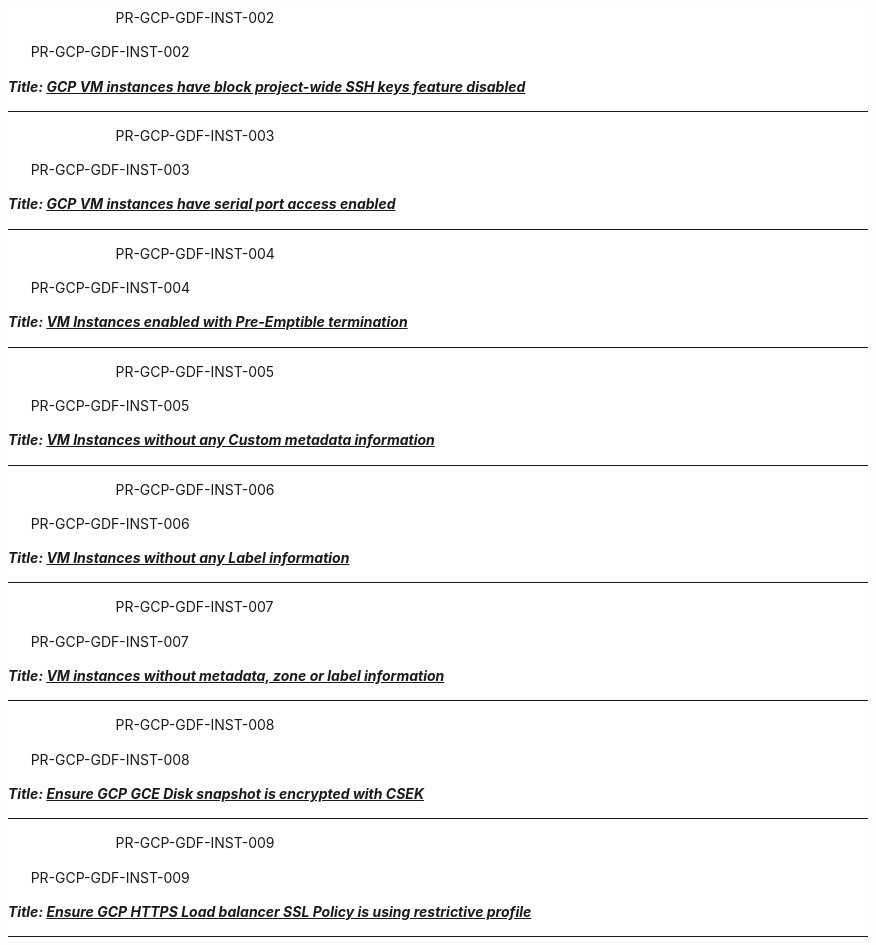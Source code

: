 ***<font color="white">Master Test ID:</font>*** PR-GCP-GDF-INST-002

***<font color="white">ID:</font>*** PR-GCP-GDF-INST-002

***Title: [GCP VM instances have block project-wide SSH keys feature disabled]***

----------------------------------------------------

***<font color="white">Master Test ID:</font>*** PR-GCP-GDF-INST-003

***<font color="white">ID:</font>*** PR-GCP-GDF-INST-003

***Title: [GCP VM instances have serial port access enabled]***

----------------------------------------------------

***<font color="white">Master Test ID:</font>*** PR-GCP-GDF-INST-004

***<font color="white">ID:</font>*** PR-GCP-GDF-INST-004

***Title: [VM Instances enabled with Pre-Emptible termination]***

----------------------------------------------------

***<font color="white">Master Test ID:</font>*** PR-GCP-GDF-INST-005

***<font color="white">ID:</font>*** PR-GCP-GDF-INST-005

***Title: [VM Instances without any Custom metadata information]***

----------------------------------------------------

***<font color="white">Master Test ID:</font>*** PR-GCP-GDF-INST-006

***<font color="white">ID:</font>*** PR-GCP-GDF-INST-006

***Title: [VM Instances without any Label information]***

----------------------------------------------------

***<font color="white">Master Test ID:</font>*** PR-GCP-GDF-INST-007

***<font color="white">ID:</font>*** PR-GCP-GDF-INST-007

***Title: [VM instances without metadata, zone or label information]***

----------------------------------------------------

***<font color="white">Master Test ID:</font>*** PR-GCP-GDF-INST-008

***<font color="white">ID:</font>*** PR-GCP-GDF-INST-008

***Title: [Ensure GCP GCE Disk snapshot is encrypted with CSEK]***

----------------------------------------------------

***<font color="white">Master Test ID:</font>*** PR-GCP-GDF-INST-009

***<font color="white">ID:</font>*** PR-GCP-GDF-INST-009

***Title: [Ensure GCP HTTPS Load balancer SSL Policy is using restrictive profile]***

----------------------------------------------------


[Default Firewall rule should not have any rules (except http and https)]: https://github.com/prancer-io/prancer-compliance-test/tree/master/docs/policies/google/IaC/all/PR-GCP-GDF-FW-001.md
[Ensure Big Query Datasets are not publically accessible]: https://github.com/prancer-io/prancer-compliance-test/tree/master/docs/policies/google/IaC/all/PR-GCP-GDF-BQ-001.md
[Ensure GCP Cloud Function HTTP trigger is secured]: https://github.com/prancer-io/prancer-compliance-test/tree/master/docs/policies/google/IaC/all/PR-GCP-GDF-CF-001.md
[Ensure GCP Cloud Function is enabled with VPC connector]: https://github.com/prancer-io/prancer-compliance-test/tree/master/docs/policies/google/IaC/all/PR-GCP-GDF-CF-003.md
[Ensure GCP Cloud Function is not configured with overly permissive Ingress setting]: https://github.com/prancer-io/prancer-compliance-test/tree/master/docs/policies/google/IaC/all/PR-GCP-GDF-CF-002.md
[Ensure GCP Firewall rule logging is enabled]: https://github.com/prancer-io/prancer-compliance-test/tree/master/docs/policies/google/IaC/all/PR-GCP-GDF-FW-018.md
[Ensure GCP GCE Disk snapshot is encrypted with CSEK]: https://github.com/prancer-io/prancer-compliance-test/tree/master/docs/policies/google/IaC/all/PR-GCP-GDF-INST-008.md
[Ensure GCP HTTPS Load balancer SSL Policy is using restrictive profile]: https://github.com/prancer-io/prancer-compliance-test/tree/master/docs/policies/google/IaC/all/PR-GCP-GDF-INST-009.md
[Ensure GCP HTTPS Load balancer is configured with SSL policy not having TLS version 1.1 or lower]: https://github.com/prancer-io/prancer-compliance-test/tree/master/docs/policies/google/IaC/all/PR-GCP-GDF-INST-010.md
[Ensure GCP KMS encryption key rotating in every 90 days]: https://github.com/prancer-io/prancer-compliance-test/tree/master/docs/policies/google/IaC/all/PR-GCP-GDF-KMS-001.md
[Ensure GCP Kubernetes Engine cluster using Release Channel for version management]: https://github.com/prancer-io/prancer-compliance-test/tree/master/docs/policies/google/IaC/all/PR-GCP-GDF-CLT-027.md
[Ensure GCP Kubernetes Engine cluster workload identity is enabled]: https://github.com/prancer-io/prancer-compliance-test/tree/master/docs/policies/google/IaC/all/PR-GCP-GDF-CLT-028.md
[Ensure GCP Kubernetes cluster Shielded GKE Nodes feature enabled]: https://github.com/prancer-io/prancer-compliance-test/tree/master/docs/policies/google/IaC/all/PR-GCP-GDF-CLT-029.md
[Ensure GCP Kubernetes cluster node auto-repair configuration enabled]: https://github.com/prancer-io/prancer-compliance-test/tree/master/docs/policies/google/IaC/all/PR-GCP-GDF-CLT-030.md
[Ensure GCP Kubernetes cluster node auto-upgrade configuration enabled]: https://github.com/prancer-io/prancer-compliance-test/tree/master/docs/policies/google/IaC/all/PR-GCP-GDF-CLT-031.md
[Ensure GCP Kubernetes cluster shielded GKE node with Secure Boot enabled]: https://github.com/prancer-io/prancer-compliance-test/tree/master/docs/policies/google/IaC/all/PR-GCP-GDF-CLT-032.md
[Ensure GCP Kubernetes cluster shielded GKE node with integrity monitoring enabled]: https://github.com/prancer-io/prancer-compliance-test/tree/master/docs/policies/google/IaC/all/PR-GCP-GDF-CLT-033.md
[Ensure GCP Log bucket retention policy is configured using bucket lock]: https://github.com/prancer-io/prancer-compliance-test/tree/master/docs/policies/google/IaC/all/PR-GCP-GDF-BKT-009.md
[Ensure GCP Log bucket retention policy is enabled]: https://github.com/prancer-io/prancer-compliance-test/tree/master/docs/policies/google/IaC/all/PR-GCP-GDF-BKT-010.md
[Ensure GCP Log metric filter and alert does exists for IAM custom role changes]: https://github.com/prancer-io/prancer-compliance-test/tree/master/docs/policies/google/IaC/all/PR-GCP-GDF-LOG-003.md
[Ensure GCP Log metric filter and alert exists for Audit Configuration Changes]: https://github.com/prancer-io/prancer-compliance-test/tree/master/docs/policies/google/IaC/all/PR-GCP-GDF-LOG-001.md
[Ensure GCP Log metric filter and alert exists for Cloud Storage IAM permission changes]: https://github.com/prancer-io/prancer-compliance-test/tree/master/docs/policies/google/IaC/all/PR-GCP-GDF-LOG-002.md
[Ensure GCP Log metric filter and alert exists for Project Ownership assignments/changes]: https://github.com/prancer-io/prancer-compliance-test/tree/master/docs/policies/google/IaC/all/PR-GCP-GDF-LOG-004.md
[Ensure GCP Log metric filter and alert exists for SQL instance configuration changes]: https://github.com/prancer-io/prancer-compliance-test/tree/master/docs/policies/google/IaC/all/PR-GCP-GDF-LOG-005.md
[Ensure GCP Log metric filter and alert exists for VPC Network Firewall rule changes]: https://github.com/prancer-io/prancer-compliance-test/tree/master/docs/policies/google/IaC/all/PR-GCP-GDF-LOG-006.md
[Ensure GCP Log metric filter and alert exists for VPC network route changes]: https://github.com/prancer-io/prancer-compliance-test/tree/master/docs/policies/google/IaC/all/PR-GCP-GDF-LOG-008.md
[Ensure GCP MySQL instance database flag skip_show_database is set to on]: https://github.com/prancer-io/prancer-compliance-test/tree/master/docs/policies/google/IaC/all/PR-GCP-GDF-SQL-001.md
[Ensure GCP MySQL instance with local_infile database flag is not enabled]: https://github.com/prancer-io/prancer-compliance-test/tree/master/docs/policies/google/IaC/all/PR-GCP-GDF-SQL-002.md
[Ensure GCP PostgreSQL instance database flag log_connections is enabled]: https://github.com/prancer-io/prancer-compliance-test/tree/master/docs/policies/google/IaC/all/PR-GCP-GDF-PSQL-001.md
[Ensure GCP PostgreSQL instance database flag log_disconnections is enabled]: https://github.com/prancer-io/prancer-compliance-test/tree/master/docs/policies/google/IaC/all/PR-GCP-GDF-PSQL-002.md
[Ensure GCP PostgreSQL instance database flag log_duration is set to on]: https://github.com/prancer-io/prancer-compliance-test/tree/master/docs/policies/google/IaC/all/PR-GCP-GDF-PSQL-003.md
[Ensure GCP PostgreSQL instance database flag log_error_verbosity is set to default or stricter]: https://github.com/prancer-io/prancer-compliance-test/tree/master/docs/policies/google/IaC/all/PR-GCP-GDF-PSQL-004.md
[Ensure GCP PostgreSQL instance database flag log_executor_stats is set to off]: https://github.com/prancer-io/prancer-compliance-test/tree/master/docs/policies/google/IaC/all/PR-GCP-GDF-PSQL-005.md
[Ensure GCP PostgreSQL instance database flag log_lock_waits is enabled]: https://github.com/prancer-io/prancer-compliance-test/tree/master/docs/policies/google/IaC/all/PR-GCP-GDF-PSQL-007.md
[Ensure GCP PostgreSQL instance database flag log_min_duration_statement is set to -1]: https://github.com/prancer-io/prancer-compliance-test/tree/master/docs/policies/google/IaC/all/PR-GCP-GDF-PSQL-008.md
[Ensure GCP PostgreSQL instance database flag log_min_messages is set]: https://github.com/prancer-io/prancer-compliance-test/tree/master/docs/policies/google/IaC/all/PR-GCP-GDF-PSQL-009.md
[Ensure GCP PostgreSQL instance database flag log_parser_stats is set to off]: https://github.com/prancer-io/prancer-compliance-test/tree/master/docs/policies/google/IaC/all/PR-GCP-GDF-PSQL-010.md
[Ensure GCP PostgreSQL instance database flag log_planner_stats is set to off]: https://github.com/prancer-io/prancer-compliance-test/tree/master/docs/policies/google/IaC/all/PR-GCP-GDF-PSQL-011.md
[Ensure GCP PostgreSQL instance database flag log_statement is set appropriately]: https://github.com/prancer-io/prancer-compliance-test/tree/master/docs/policies/google/IaC/all/PR-GCP-GDF-PSQL-012.md
[Ensure GCP PostgreSQL instance database flag log_statement_stats is set to off]: https://github.com/prancer-io/prancer-compliance-test/tree/master/docs/policies/google/IaC/all/PR-GCP-GDF-PSQL-013.md
[Ensure GCP PostgreSQL instance database flag log_temp_files is set to 0]: https://github.com/prancer-io/prancer-compliance-test/tree/master/docs/policies/google/IaC/all/PR-GCP-GDF-PSQL-014.md
[Ensure GCP PostgreSQL instance with log_checkpoints database flag is enabled]: https://github.com/prancer-io/prancer-compliance-test/tree/master/docs/policies/google/IaC/all/PR-GCP-GDF-PSQL-015.md
[Ensure GCP Pub/Sub topic is encrypted using a customer-managed encryption key]: https://github.com/prancer-io/prancer-compliance-test/tree/master/docs/policies/google/IaC/all/PR-GCP-GDF-PUB-001.md
[Ensure GCP SQL Instances contains Label information]: https://github.com/prancer-io/prancer-compliance-test/tree/master/docs/policies/google/IaC/all/PR-GCP-GDF-SQL-003.md
[Ensure GCP SQL Server instance database flag 'cross db ownership chaining' is disabled]: https://github.com/prancer-io/prancer-compliance-test/tree/master/docs/policies/google/IaC/all/PR-GCP-GDF-SQL-005.md
[Ensure GCP SQL database instance is configured with automated backups]: https://github.com/prancer-io/prancer-compliance-test/tree/master/docs/policies/google/IaC/all/PR-GCP-GDF-SQL-006.md
[Ensure GCP SQL database is not assigned with public IP]: https://github.com/prancer-io/prancer-compliance-test/tree/master/docs/policies/google/IaC/all/PR-GCP-GDF-SQL-007.md
[Ensure GCP SQL instance is not configured with overly permissive authorized networks]: https://github.com/prancer-io/prancer-compliance-test/tree/master/docs/policies/google/IaC/all/PR-GCP-GDF-SQL-008.md
[Ensure GCP SQL server instance database flag external scripts enabled is set to off]: https://github.com/prancer-io/prancer-compliance-test/tree/master/docs/policies/google/IaC/all/PR-GCP-GDF-SQL-009.md
[Ensure GCP SQL server instance database flag remote access is set to off]: https://github.com/prancer-io/prancer-compliance-test/tree/master/docs/policies/google/IaC/all/PR-GCP-GDF-SQL-010.md
[Ensure GCP SQL server instance database flag user connections is set]: https://github.com/prancer-io/prancer-compliance-test/tree/master/docs/policies/google/IaC/all/PR-GCP-GDF-SQL-011.md
[Ensure GCP SQL server instance database flag user options is not set]: https://github.com/prancer-io/prancer-compliance-test/tree/master/docs/policies/google/IaC/all/PR-GCP-GDF-SQL-012.md
[Ensure GCP VM instance not configured with default service account]: https://github.com/prancer-io/prancer-compliance-test/tree/master/docs/policies/google/IaC/all/PR-GCP-GDF-INST-011.md
[Ensure GCP VM instance not have the external IP address]: https://github.com/prancer-io/prancer-compliance-test/tree/master/docs/policies/google/IaC/all/PR-GCP-GDF-INST-014.md
[Ensure GCP VM instance not using a default service account with full access to all Cloud APIs]: https://github.com/prancer-io/prancer-compliance-test/tree/master/docs/policies/google/IaC/all/PR-GCP-GDF-INST-012.md
[Ensure GCP VM instance with Shielded VM features enabled]: https://github.com/prancer-io/prancer-compliance-test/tree/master/docs/policies/google/IaC/all/PR-GCP-GDF-INST-013.md
[Ensure GCP storage bucket is configured with default Event-Based hold]: https://github.com/prancer-io/prancer-compliance-test/tree/master/docs/policies/google/IaC/all/PR-GCP-GDF-BKT-007.md
[Ensure GCP storage bucket is not logging to itself]: https://github.com/prancer-io/prancer-compliance-test/tree/master/docs/policies/google/IaC/all/PR-GCP-GDF-BKT-008.md
[Ensure SQL Server instance database flag 'contained database authentication' is disabled]: https://github.com/prancer-io/prancer-compliance-test/tree/master/docs/policies/google/IaC/all/PR-GCP-GDF-SQL-004.md
[Ensure cloud storage bucket with uniform bucket-level access enabled]: https://github.com/prancer-io/prancer-compliance-test/tree/master/docs/policies/google/IaC/all/PR-GCP-GDF-BKT-006.md
[GCP Cloud DNS has DNSSEC disabled]: https://github.com/prancer-io/prancer-compliance-test/tree/master/docs/policies/google/IaC/all/PR-GCP-GDF-MZ-001.md
[GCP Cloud DNS zones using RSASHA1 algorithm for DNSSEC key-signing]: https://github.com/prancer-io/prancer-compliance-test/tree/master/docs/policies/google/IaC/all/PR-GCP-GDF-MZ-002.md
[GCP Cloud DNS zones using RSASHA1 algorithm for DNSSEC zone-signing]: https://github.com/prancer-io/prancer-compliance-test/tree/master/docs/policies/google/IaC/all/PR-GCP-GDF-MZ-003.md
[GCP Firewall rule allows internet traffic to DNS port (53)]: https://github.com/prancer-io/prancer-compliance-test/tree/master/docs/policies/google/IaC/all/PR-GCP-GDF-FW-002.md
[GCP Firewall rule allows internet traffic to FTP port (21)]: https://github.com/prancer-io/prancer-compliance-test/tree/master/docs/policies/google/IaC/all/PR-GCP-GDF-FW-003.md
[GCP Firewall rule allows internet traffic to HTTP port (80)]: https://github.com/prancer-io/prancer-compliance-test/tree/master/docs/policies/google/IaC/all/PR-GCP-GDF-FW-004.md
[GCP Firewall rule allows internet traffic to Microsoft-DS port (445)]: https://github.com/prancer-io/prancer-compliance-test/tree/master/docs/policies/google/IaC/all/PR-GCP-GDF-FW-005.md
[GCP Firewall rule allows internet traffic to MongoDB port (27017)]: https://github.com/prancer-io/prancer-compliance-test/tree/master/docs/policies/google/IaC/all/PR-GCP-GDF-FW-006.md
[GCP Firewall rule allows internet traffic to MySQL DB port (3306)]: https://github.com/prancer-io/prancer-compliance-test/tree/master/docs/policies/google/IaC/all/PR-GCP-GDF-FW-007.md
[GCP Firewall rule allows internet traffic to NetBIOS-SSN port (139)]: https://github.com/prancer-io/prancer-compliance-test/tree/master/docs/policies/google/IaC/all/PR-GCP-GDF-FW-008.md
[GCP Firewall rule allows internet traffic to Oracle DB port (1521)]: https://github.com/prancer-io/prancer-compliance-test/tree/master/docs/policies/google/IaC/all/PR-GCP-GDF-FW-009.md
[GCP Firewall rule allows internet traffic to POP3 port (110)]: https://github.com/prancer-io/prancer-compliance-test/tree/master/docs/policies/google/IaC/all/PR-GCP-GDF-FW-010.md
[GCP Firewall rule allows internet traffic to PostgreSQL port (5432)]: https://github.com/prancer-io/prancer-compliance-test/tree/master/docs/policies/google/IaC/all/PR-GCP-GDF-FW-011.md
[GCP Firewall rule allows internet traffic to RDP port (3389)]: https://github.com/prancer-io/prancer-compliance-test/tree/master/docs/policies/google/IaC/all/PR-GCP-GDF-FW-012.md
[GCP Firewall rule allows internet traffic to SMTP port (25)]: https://github.com/prancer-io/prancer-compliance-test/tree/master/docs/policies/google/IaC/all/PR-GCP-GDF-FW-013.md
[GCP Firewall rule allows internet traffic to SSH port (22)]: https://github.com/prancer-io/prancer-compliance-test/tree/master/docs/policies/google/IaC/all/PR-GCP-GDF-FW-014.md
[GCP Firewall rule allows internet traffic to Telnet port (23)]: https://github.com/prancer-io/prancer-compliance-test/tree/master/docs/policies/google/IaC/all/PR-GCP-GDF-FW-015.md
[GCP Firewall rules allow inbound traffic from anywhere with no target tags set]: https://github.com/prancer-io/prancer-compliance-test/tree/master/docs/policies/google/IaC/all/PR-GCP-GDF-FW-016.md
[GCP Firewall with Inbound rule overly permissive to All Traffic]: https://github.com/prancer-io/prancer-compliance-test/tree/master/docs/policies/google/IaC/all/PR-GCP-GDF-FW-017.md
[GCP Kubernetes Engine Cluster Nodes have default Service account for Project access]: https://github.com/prancer-io/prancer-compliance-test/tree/master/docs/policies/google/IaC/all/PR-GCP-GDF-CLT-001.md
[GCP Kubernetes Engine Clusters Basic Authentication is set to Enabled]: https://github.com/prancer-io/prancer-compliance-test/tree/master/docs/policies/google/IaC/all/PR-GCP-GDF-CLT-002.md
[GCP Kubernetes Engine Clusters Client Certificate is set to Disabled]: https://github.com/prancer-io/prancer-compliance-test/tree/master/docs/policies/google/IaC/all/PR-GCP-GDF-CLT-003.md
[GCP Kubernetes Engine Clusters have Alias IP disabled]: https://github.com/prancer-io/prancer-compliance-test/tree/master/docs/policies/google/IaC/all/PR-GCP-GDF-CLT-004.md
[GCP Kubernetes Engine Clusters have Alpha cluster feature enabled]: https://github.com/prancer-io/prancer-compliance-test/tree/master/docs/policies/google/IaC/all/PR-GCP-GDF-CLT-005.md
[GCP Kubernetes Engine Clusters have HTTP load balancing disabled]: https://github.com/prancer-io/prancer-compliance-test/tree/master/docs/policies/google/IaC/all/PR-GCP-GDF-CLT-006.md
[GCP Kubernetes Engine Clusters have Legacy Authorization enabled]: https://github.com/prancer-io/prancer-compliance-test/tree/master/docs/policies/google/IaC/all/PR-GCP-GDF-CLT-007.md
[GCP Kubernetes Engine Clusters have Master authorized networks disabled]: https://github.com/prancer-io/prancer-compliance-test/tree/master/docs/policies/google/IaC/all/PR-GCP-GDF-CLT-008.md
[GCP Kubernetes Engine Clusters have Network policy disabled]: https://github.com/prancer-io/prancer-compliance-test/tree/master/docs/policies/google/IaC/all/PR-GCP-GDF-CLT-009.md
[GCP Kubernetes Engine Clusters have Stackdriver Logging disabled]: https://github.com/prancer-io/prancer-compliance-test/tree/master/docs/policies/google/IaC/all/PR-GCP-GDF-CLT-010.md
[GCP Kubernetes Engine Clusters have Stackdriver Monitoring disabled]: https://github.com/prancer-io/prancer-compliance-test/tree/master/docs/policies/google/IaC/all/PR-GCP-GDF-CLT-011.md
[GCP Kubernetes Engine Clusters have binary authorization disabled]: https://github.com/prancer-io/prancer-compliance-test/tree/master/docs/policies/google/IaC/all/PR-GCP-GDF-CLT-012.md
[GCP Kubernetes Engine Clusters have legacy compute engine metadata endpoints enabled]: https://github.com/prancer-io/prancer-compliance-test/tree/master/docs/policies/google/IaC/all/PR-GCP-GDF-CLT-013.md
[GCP Kubernetes Engine Clusters have pod security policy disabled]: https://github.com/prancer-io/prancer-compliance-test/tree/master/docs/policies/google/IaC/all/PR-GCP-GDF-CLT-014.md
[GCP Kubernetes Engine Clusters not configured with network traffic egress metering]: https://github.com/prancer-io/prancer-compliance-test/tree/master/docs/policies/google/IaC/all/PR-GCP-GDF-CLT-015.md
[GCP Kubernetes Engine Clusters not configured with private cluster]: https://github.com/prancer-io/prancer-compliance-test/tree/master/docs/policies/google/IaC/all/PR-GCP-GDF-CLT-016.md
[GCP Kubernetes Engine Clusters not configured with private nodes feature]: https://github.com/prancer-io/prancer-compliance-test/tree/master/docs/policies/google/IaC/all/PR-GCP-GDF-CLT-017.md
[GCP Kubernetes Engine Clusters not using Container-Optimized OS for Node image]: https://github.com/prancer-io/prancer-compliance-test/tree/master/docs/policies/google/IaC/all/PR-GCP-GDF-CLT-018.md
[GCP Kubernetes Engine Clusters using the default network]: https://github.com/prancer-io/prancer-compliance-test/tree/master/docs/policies/google/IaC/all/PR-GCP-GDF-CLT-019.md
[GCP Kubernetes Engine Clusters web UI/Dashboard is set to Enabled]: https://github.com/prancer-io/prancer-compliance-test/tree/master/docs/policies/google/IaC/all/PR-GCP-GDF-CLT-020.md
[GCP Kubernetes Engine Clusters without any label information]: https://github.com/prancer-io/prancer-compliance-test/tree/master/docs/policies/google/IaC/all/PR-GCP-GDF-CLT-021.md
[GCP Kubernetes cluster Application-layer Secrets not encrypted]: https://github.com/prancer-io/prancer-compliance-test/tree/master/docs/policies/google/IaC/all/PR-GCP-GDF-CLT-022.md
[GCP Kubernetes cluster intra-node visibility disabled]: https://github.com/prancer-io/prancer-compliance-test/tree/master/docs/policies/google/IaC/all/PR-GCP-GDF-CLT-023.md
[GCP Kubernetes cluster istioConfig not enabled]: https://github.com/prancer-io/prancer-compliance-test/tree/master/docs/policies/google/IaC/all/PR-GCP-GDF-CLT-024.md
[GCP Kubernetes cluster not in redundant zones]: https://github.com/prancer-io/prancer-compliance-test/tree/master/docs/policies/google/IaC/all/PR-GCP-GDF-CLT-025.md
[GCP Kubernetes cluster size contains less than 3 nodes with auto upgrade enabled]: https://github.com/prancer-io/prancer-compliance-test/tree/master/docs/policies/google/IaC/all/PR-GCP-GDF-CLT-026.md
[GCP Load balancer HTTPS target proxy configured with default SSL policy instead of custom SSL policy]: https://github.com/prancer-io/prancer-compliance-test/tree/master/docs/policies/google/IaC/all/PR-GCP-GDF-THP-001.md
[GCP Load balancer HTTPS target proxy is not configured with QUIC protocol]: https://github.com/prancer-io/prancer-compliance-test/tree/master/docs/policies/google/IaC/all/PR-GCP-GDF-THP-002.md
[GCP Log metric filter and alert exists for VPC network changes]: https://github.com/prancer-io/prancer-compliance-test/tree/master/docs/policies/google/IaC/all/PR-GCP-GDF-LOG-007.md
[GCP PostgreSQL instance database flag log_hostname is not set to off]: https://github.com/prancer-io/prancer-compliance-test/tree/master/docs/policies/google/IaC/all/PR-GCP-GDF-PSQL-006.md
[GCP SQL Instances without any Label information]: https://github.com/prancer-io/prancer-compliance-test/tree/master/docs/policies/google/IaC/all/PR-GCP-GDF-SQLI-001.md
[GCP Storage bucket encrypted using default KMS key instead of a customer-managed key]: https://github.com/prancer-io/prancer-compliance-test/tree/master/docs/policies/google/IaC/all/PR-GCP-GDF-BKT-001.md
[GCP Storage log buckets have object versioning disabled]: https://github.com/prancer-io/prancer-compliance-test/tree/master/docs/policies/google/IaC/all/PR-GCP-GDF-BKT-002.md
[GCP User managed service account keys are not rotated for 90 days]: https://github.com/prancer-io/prancer-compliance-test/tree/master/docs/policies/google/IaC/all/PR-GCP-GDF-SAK-001.md
[GCP VM disks not encrypted with Customer-Supplied Encryption Keys (CSEK)]: https://github.com/prancer-io/prancer-compliance-test/tree/master/docs/policies/google/IaC/all/PR-GCP-GDF-DISK-001.md
[GCP VM instances have IP forwarding enabled]: https://github.com/prancer-io/prancer-compliance-test/tree/master/docs/policies/google/IaC/all/PR-GCP-GDF-INST-001.md
[GCP VM instances have block project-wide SSH keys feature disabled]: https://github.com/prancer-io/prancer-compliance-test/tree/master/docs/policies/google/IaC/all/PR-GCP-GDF-INST-002.md
[GCP VM instances have serial port access enabled]: https://github.com/prancer-io/prancer-compliance-test/tree/master/docs/policies/google/IaC/all/PR-GCP-GDF-INST-003.md
[GCP VPC Flow logs for the subnet is set to Off]: https://github.com/prancer-io/prancer-compliance-test/tree/master/docs/policies/google/IaC/all/PR-GCP-GDF-SUBN-001.md
[GCP VPC Network subnets have Private Google access disabled]: https://github.com/prancer-io/prancer-compliance-test/tree/master/docs/policies/google/IaC/all/PR-GCP-GDF-SUBN-002.md
[GCP project is configured with legacy network]: https://github.com/prancer-io/prancer-compliance-test/tree/master/docs/policies/google/IaC/all/PR-GCP-GDF-NET-001.md
[GCP project is using the default network]: https://github.com/prancer-io/prancer-compliance-test/tree/master/docs/policies/google/IaC/all/PR-GCP-GDF-NET-002.md
[Logging on the Stackdriver exported Bucket is disabled]: https://github.com/prancer-io/prancer-compliance-test/tree/master/docs/policies/google/IaC/all/PR-GCP-GDF-BKT-003.md
[SQL DB Instance backup Binary logs configuration is not enabled]: https://github.com/prancer-io/prancer-compliance-test/tree/master/docs/policies/google/IaC/all/PR-GCP-GDF-SQLI-002.md
[SQL DB instance backup configuration is not enabled]: https://github.com/prancer-io/prancer-compliance-test/tree/master/docs/policies/google/IaC/all/PR-GCP-GDF-SQLI-003.md
[SQL Instances do not have SSL configured]: https://github.com/prancer-io/prancer-compliance-test/tree/master/docs/policies/google/IaC/all/PR-GCP-GDF-SQLI-004.md
[SQL Instances with network authorization exposing them to the Internet]: https://github.com/prancer-io/prancer-compliance-test/tree/master/docs/policies/google/IaC/all/PR-GCP-GDF-SQLI-005.md
[Storage Bucket does not have Access and Storage Logging enabled]: https://github.com/prancer-io/prancer-compliance-test/tree/master/docs/policies/google/IaC/all/PR-GCP-GDF-BKT-004.md
[Storage Buckets with publicly accessible Stackdriver logs]: https://github.com/prancer-io/prancer-compliance-test/tree/master/docs/policies/google/IaC/all/PR-GCP-GDF-BKT-005.md
[There is a possibility that secure password is exposed]: https://github.com/prancer-io/prancer-compliance-test/tree/master/docs/policies/google/IaC/all/PR-AWS-0001-RGX.md
[VM Instances enabled with Pre-Emptible termination]: https://github.com/prancer-io/prancer-compliance-test/tree/master/docs/policies/google/IaC/all/PR-GCP-GDF-INST-004.md
[VM Instances without any Custom metadata information]: https://github.com/prancer-io/prancer-compliance-test/tree/master/docs/policies/google/IaC/all/PR-GCP-GDF-INST-005.md
[VM Instances without any Label information]: https://github.com/prancer-io/prancer-compliance-test/tree/master/docs/policies/google/IaC/all/PR-GCP-GDF-INST-006.md
[VM instances without metadata, zone or label information]: https://github.com/prancer-io/prancer-compliance-test/tree/master/docs/policies/google/IaC/all/PR-GCP-GDF-INST-007.md